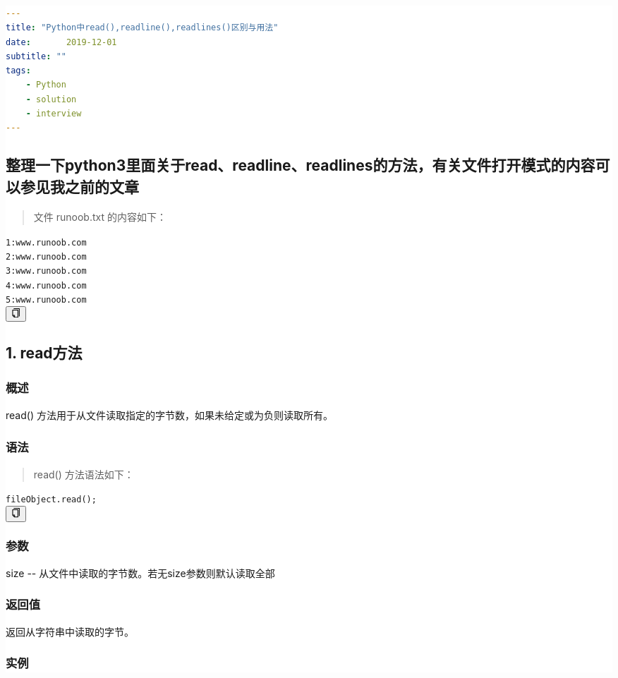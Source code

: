 ```yaml
---
title: "Python中read(),readline(),readlines()区别与用法"
date:       2019-12-01
subtitle: ""
tags:
	- Python
	- solution
	- interview
---
```








<h2>整理一下python3里面关于read、readline、readlines的方法，有关文件打开模式的内容可以参见我之前的文章</h2>
<blockquote>
    <p>文件 runoob.txt 的内容如下：</p>
</blockquote>
<pre class="line-numbers  language-css"><code class="  language-css">1<span class="token punctuation">:</span>www.runoob.com
2<span class="token punctuation">:</span>www.runoob.com
3<span class="token punctuation">:</span>www.runoob.com
4<span class="token punctuation">:</span>www.runoob.com
5<span class="token punctuation">:</span>www.runoob.com
<span aria-hidden="true"
      class="line-numbers-rows"><span></span><span></span><span></span><span></span><span></span></span></code><button
        class="VJbwyy" type="button" aria-label="复制代码"><i aria-label="icon: copy" class="anticon anticon-copy"><svg
        viewBox="64 64 896 896" focusable="false" class="" data-icon="copy" width="1em" height="1em"
        fill="currentColor" aria-hidden="true"><path
        d="M832 64H296c-4.4 0-8 3.6-8 8v56c0 4.4 3.6 8 8 8h496v688c0 4.4 3.6 8 8 8h56c4.4 0 8-3.6 8-8V96c0-17.7-14.3-32-32-32zM704 192H192c-17.7 0-32 14.3-32 32v530.7c0 8.5 3.4 16.6 9.4 22.6l173.3 173.3c2.2 2.2 4.7 4 7.4 5.5v1.9h4.2c3.5 1.3 7.2 2 11 2H704c17.7 0 32-14.3 32-32V224c0-17.7-14.3-32-32-32zM350 856.2L263.9 770H350v86.2zM664 888H414V746c0-22.1-17.9-40-40-40H232V264h432v624z"></path></svg></i></button></pre>
<h2>1. read方法</h2>
<h3>概述</h3>
<p>read() 方法用于从文件读取指定的字节数，如果未给定或为负则读取所有。</p>
<h3>语法</h3>
<blockquote>
    <p>read() 方法语法如下：</p>
</blockquote>
<pre class="line-numbers  language-css"><code class="  language-css">fileObject.<span
        class="token function">read</span><span class="token punctuation">(</span><span
        class="token punctuation">)</span><span class="token punctuation">;</span> 
<span aria-hidden="true" class="line-numbers-rows"><span></span></span></code><button class="VJbwyy" type="button"
                                                                                      aria-label="复制代码"><i
        aria-label="icon: copy" class="anticon anticon-copy"><svg viewBox="64 64 896 896" focusable="false" class=""
                                                                  data-icon="copy" width="1em" height="1em"
                                                                  fill="currentColor" aria-hidden="true"><path
        d="M832 64H296c-4.4 0-8 3.6-8 8v56c0 4.4 3.6 8 8 8h496v688c0 4.4 3.6 8 8 8h56c4.4 0 8-3.6 8-8V96c0-17.7-14.3-32-32-32zM704 192H192c-17.7 0-32 14.3-32 32v530.7c0 8.5 3.4 16.6 9.4 22.6l173.3 173.3c2.2 2.2 4.7 4 7.4 5.5v1.9h4.2c3.5 1.3 7.2 2 11 2H704c17.7 0 32-14.3 32-32V224c0-17.7-14.3-32-32-32zM350 856.2L263.9 770H350v86.2zM664 888H414V746c0-22.1-17.9-40-40-40H232V264h432v624z"></path></svg></i></button></pre>
<h3>参数</h3>
<p>size -- 从文件中读取的字节数。若无size参数则默认读取全部</p>
<h3>返回值</h3>
<p>返回从字符串中读取的字节。</p>
<h3>实例</h3>
